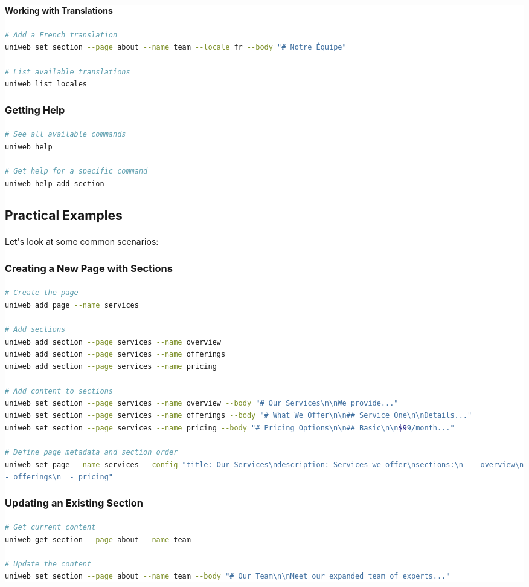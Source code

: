 #### Working with Translations

```bash
# Add a French translation
uniweb set section --page about --name team --locale fr --body "# Notre Équipe"

# List available translations
uniweb list locales
```

### Getting Help

```bash
# See all available commands
uniweb help

# Get help for a specific command
uniweb help add section
```

## Practical Examples

Let's look at some common scenarios:

### Creating a New Page with Sections

```bash
# Create the page
uniweb add page --name services

# Add sections
uniweb add section --page services --name overview
uniweb add section --page services --name offerings
uniweb add section --page services --name pricing

# Add content to sections
uniweb set section --page services --name overview --body "# Our Services\n\nWe provide..."
uniweb set section --page services --name offerings --body "# What We Offer\n\n## Service One\n\nDetails..."
uniweb set section --page services --name pricing --body "# Pricing Options\n\n## Basic\n\n$99/month..."

# Define page metadata and section order
uniweb set page --name services --config "title: Our Services\ndescription: Services we offer\nsections:\n  - overview\n  - offerings\n  - pricing"
```

### Updating an Existing Section

```bash
# Get current content
uniweb get section --page about --name team

# Update the content
uniweb set section --page about --name team --body "# Our Team\n\nMeet our expanded team of experts..."
```
